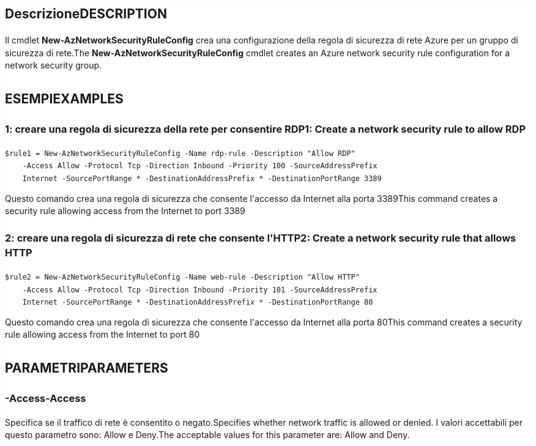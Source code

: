 ## <span data-ttu-id="edbf5-107">Descrizione</span><span class="sxs-lookup"><span data-stu-id="edbf5-107">DESCRIPTION</span></span>
<span data-ttu-id="edbf5-108">Il cmdlet **New-AzNetworkSecurityRuleConfig** crea una configurazione della regola di sicurezza di rete Azure per un gruppo di sicurezza di rete.</span><span class="sxs-lookup"><span data-stu-id="edbf5-108">The **New-AzNetworkSecurityRuleConfig** cmdlet creates an Azure network security rule configuration for a network security group.</span></span>

## <span data-ttu-id="edbf5-109">ESEMPI</span><span class="sxs-lookup"><span data-stu-id="edbf5-109">EXAMPLES</span></span>

### <span data-ttu-id="edbf5-110">1: creare una regola di sicurezza della rete per consentire RDP</span><span class="sxs-lookup"><span data-stu-id="edbf5-110">1: Create a network security rule to allow RDP</span></span>
```
$rule1 = New-AzNetworkSecurityRuleConfig -Name rdp-rule -Description "Allow RDP" 
    -Access Allow -Protocol Tcp -Direction Inbound -Priority 100 -SourceAddressPrefix 
    Internet -SourcePortRange * -DestinationAddressPrefix * -DestinationPortRange 3389
```

<span data-ttu-id="edbf5-111">Questo comando crea una regola di sicurezza che consente l'accesso da Internet alla porta 3389</span><span class="sxs-lookup"><span data-stu-id="edbf5-111">This command creates a security rule allowing access from the Internet to port 3389</span></span>

### <span data-ttu-id="edbf5-112">2: creare una regola di sicurezza di rete che consente l'HTTP</span><span class="sxs-lookup"><span data-stu-id="edbf5-112">2: Create a network security rule that allows HTTP</span></span>
```
$rule2 = New-AzNetworkSecurityRuleConfig -Name web-rule -Description "Allow HTTP" 
    -Access Allow -Protocol Tcp -Direction Inbound -Priority 101 -SourceAddressPrefix 
    Internet -SourcePortRange * -DestinationAddressPrefix * -DestinationPortRange 80
```

<span data-ttu-id="edbf5-113">Questo comando crea una regola di sicurezza che consente l'accesso da Internet alla porta 80</span><span class="sxs-lookup"><span data-stu-id="edbf5-113">This command creates a security rule allowing access from the Internet to port 80</span></span>

## <span data-ttu-id="edbf5-114">PARAMETRI</span><span class="sxs-lookup"><span data-stu-id="edbf5-114">PARAMETERS</span></span>

### <span data-ttu-id="edbf5-115">-Access</span><span class="sxs-lookup"><span data-stu-id="edbf5-115">-Access</span></span>
<span data-ttu-id="edbf5-116">Specifica se il traffico di rete è consentito o negato.</span><span class="sxs-lookup"><span data-stu-id="edbf5-116">Specifies whether network traffic is allowed or denied.</span></span>
<span data-ttu-id="edbf5-117">I valori accettabili per questo parametro sono: Allow e Deny.</span><span class="sxs-lookup"><span data-stu-id="edbf5-117">The acceptable values for this parameter are: Allow and Deny.</span></span>
